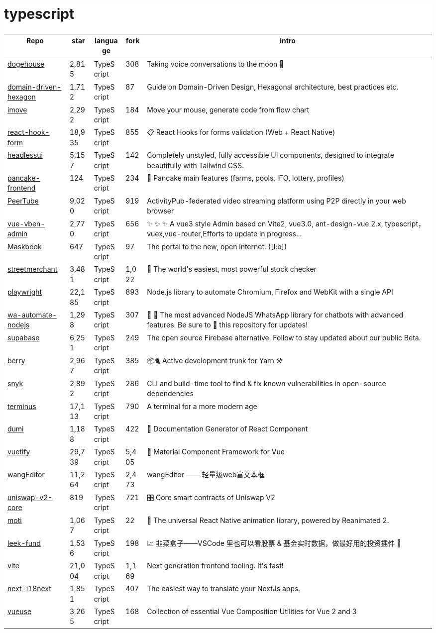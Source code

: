
# typescript

Repo|star|language|fork|intro
-|-|-|-|-
[dogehouse](https://hub.fastgit.org//benawad/dogehouse)|2,815|TypeScript|308|Taking voice conversations to the moon 🚀
[domain-driven-hexagon](https://hub.fastgit.org//Sairyss/domain-driven-hexagon)|1,712|TypeScript|87|Guide on Domain-Driven Design, Hexagonal architecture, best practices etc.
[imove](https://hub.fastgit.org//ykfe/imove)|2,292|TypeScript|184|Move your mouse, generate code from flow chart
[react-hook-form](https://hub.fastgit.org//react-hook-form/react-hook-form)|18,935|TypeScript|855|📋 React Hooks for forms validation (Web + React Native)
[headlessui](https://hub.fastgit.org//tailwindlabs/headlessui)|5,157|TypeScript|142|Completely unstyled, fully accessible UI components, designed to integrate beautifully with Tailwind CSS.
[pancake-frontend](https://hub.fastgit.org//pancakeswap/pancake-frontend)|124|TypeScript|234|🥞 Pancake main features (farms, pools, IFO, lottery, profiles)
[PeerTube](https://hub.fastgit.org//Chocobozzz/PeerTube)|9,020|TypeScript|919|ActivityPub-federated video streaming platform using P2P directly in your web browser
[vue-vben-admin](https://hub.fastgit.org//anncwb/vue-vben-admin)|2,770|TypeScript|656|✨ ✨ ✨ A vue3 style Admin based on Vite2, vue3.0, ant-design-vue 2.x, typescript，vuex,vue-router,Efforts to update in progress...
[Maskbook](https://hub.fastgit.org//DimensionDev/Maskbook)|647|TypeScript|97|The portal to the new, open internet. ([I:b])
[streetmerchant](https://hub.fastgit.org//jef/streetmerchant)|3,481|TypeScript|1,022|🤖 The world's easiest, most powerful stock checker
[playwright](https://hub.fastgit.org//microsoft/playwright)|22,185|TypeScript|893|Node.js library to automate Chromium, Firefox and WebKit with a single API
[wa-automate-nodejs](https://hub.fastgit.org//open-wa/wa-automate-nodejs)|1,298|TypeScript|307|💬 🤖 The most advanced NodeJS WhatsApp library for chatbots with advanced features. Be sure to 🌟 this repository for updates!
[supabase](https://hub.fastgit.org//supabase/supabase)|6,251|TypeScript|249|The open source Firebase alternative. Follow to stay updated about our public Beta.
[berry](https://hub.fastgit.org//yarnpkg/berry)|2,967|TypeScript|385|📦🐈 Active development trunk for Yarn ⚒
[snyk](https://hub.fastgit.org//snyk/snyk)|2,892|TypeScript|286|CLI and build-time tool to find & fix known vulnerabilities in open-source dependencies
[terminus](https://hub.fastgit.org//Eugeny/terminus)|17,113|TypeScript|790|A terminal for a more modern age
[dumi](https://hub.fastgit.org//umijs/dumi)|1,188|TypeScript|422|📖 Documentation Generator of React Component
[vuetify](https://hub.fastgit.org//vuetifyjs/vuetify)|29,739|TypeScript|5,405|🐉 Material Component Framework for Vue
[wangEditor](https://hub.fastgit.org//wangeditor-team/wangEditor)|11,264|TypeScript|2,473|wangEditor —— 轻量级web富文本框
[uniswap-v2-core](https://hub.fastgit.org//Uniswap/uniswap-v2-core)|819|TypeScript|721|🎛 Core smart contracts of Uniswap V2
[moti](https://hub.fastgit.org//nandorojo/moti)|1,067|TypeScript|22|🐼 The universal React Native animation library, powered by Reanimated 2.
[leek-fund](https://hub.fastgit.org//LeekHub/leek-fund)|1,536|TypeScript|198|📈 韭菜盒子——VSCode 里也可以看股票 & 基金实时数据，做最好用的投资插件 🐥
[vite](https://hub.fastgit.org//vitejs/vite)|21,004|TypeScript|1,169|Next generation frontend tooling. It's fast!
[next-i18next](https://hub.fastgit.org//isaachinman/next-i18next)|1,851|TypeScript|407|The easiest way to translate your NextJs apps.
[vueuse](https://hub.fastgit.org//vueuse/vueuse)|3,265|TypeScript|168|Collection of essential Vue Composition Utilities for Vue 2 and 3
